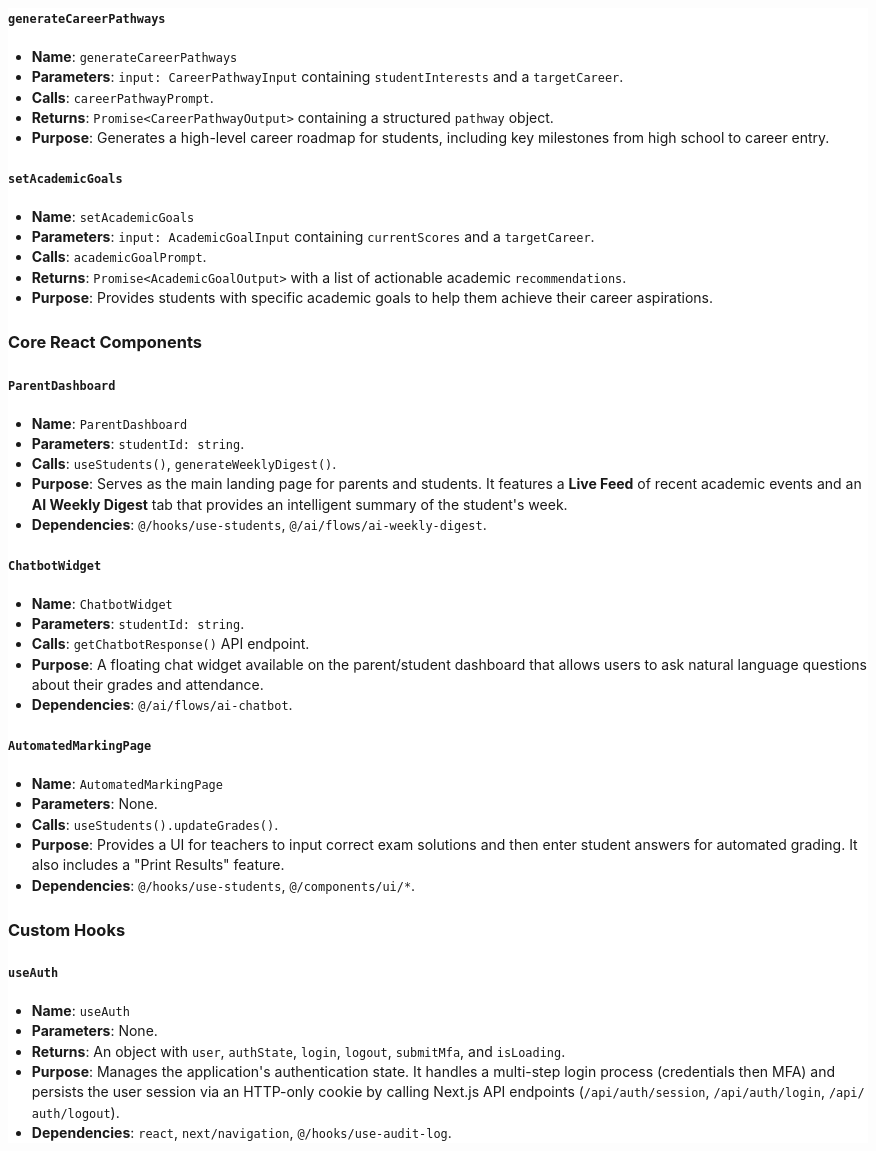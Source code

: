 #### `generateCareerPathways`
- **Name**: `generateCareerPathways`
- **Parameters**: `input: CareerPathwayInput` containing `studentInterests` and a `targetCareer`.
- **Calls**: `careerPathwayPrompt`.
- **Returns**: `Promise<CareerPathwayOutput>` containing a structured `pathway` object.
- **Purpose**: Generates a high-level career roadmap for students, including key milestones from high school to career entry.

#### `setAcademicGoals`
- **Name**: `setAcademicGoals`
- **Parameters**: `input: AcademicGoalInput` containing `currentScores` and a `targetCareer`.
- **Calls**: `academicGoalPrompt`.
- **Returns**: `Promise<AcademicGoalOutput>` with a list of actionable academic `recommendations`.
- **Purpose**: Provides students with specific academic goals to help them achieve their career aspirations.

### Core React Components

#### `ParentDashboard`
- **Name**: `ParentDashboard`
- **Parameters**: `studentId: string`.
- **Calls**: `useStudents()`, `generateWeeklyDigest()`.
- **Purpose**: Serves as the main landing page for parents and students. It features a **Live Feed** of recent academic events and an **AI Weekly Digest** tab that provides an intelligent summary of the student's week.
- **Dependencies**: `@/hooks/use-students`, `@/ai/flows/ai-weekly-digest`.

#### `ChatbotWidget`
- **Name**: `ChatbotWidget`
- **Parameters**: `studentId: string`.
- **Calls**: `getChatbotResponse()` API endpoint.
- **Purpose**: A floating chat widget available on the parent/student dashboard that allows users to ask natural language questions about their grades and attendance.
- **Dependencies**: `@/ai/flows/ai-chatbot`.

#### `AutomatedMarkingPage`
- **Name**: `AutomatedMarkingPage`
- **Parameters**: None.
- **Calls**: `useStudents().updateGrades()`.
- **Purpose**: Provides a UI for teachers to input correct exam solutions and then enter student answers for automated grading. It also includes a "Print Results" feature.
- **Dependencies**: `@/hooks/use-students`, `@/components/ui/*`.

### Custom Hooks

#### `useAuth`
- **Name**: `useAuth`
- **Parameters**: None.
- **Returns**: An object with `user`, `authState`, `login`, `logout`, `submitMfa`, and `isLoading`.
- **Purpose**: Manages the application's authentication state. It handles a multi-step login process (credentials then MFA) and persists the user session via an HTTP-only cookie by calling Next.js API endpoints (`/api/auth/session`, `/api/auth/login`, `/api/auth/logout`).
- **Dependencies**: `react`, `next/navigation`, `@/hooks/use-audit-log`.
